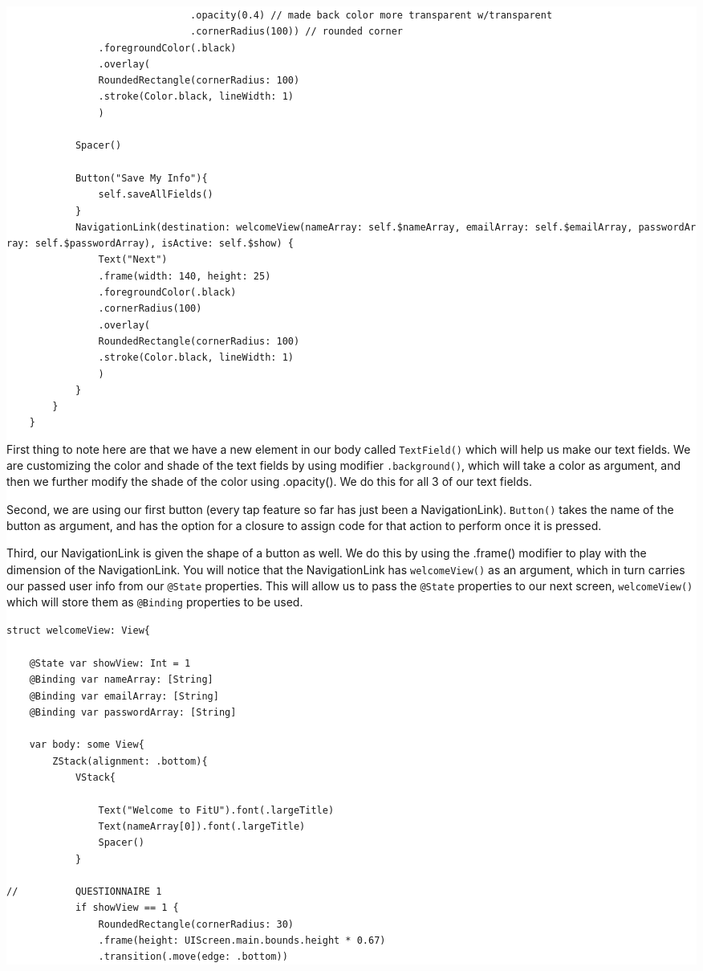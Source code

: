```
                                .opacity(0.4) // made back color more transparent w/transparent
                                .cornerRadius(100)) // rounded corner
                .foregroundColor(.black)
                .overlay(
                RoundedRectangle(cornerRadius: 100)
                .stroke(Color.black, lineWidth: 1)
                )
            
            Spacer()
            
            Button("Save My Info"){
                self.saveAllFields()
            }
            NavigationLink(destination: welcomeView(nameArray: self.$nameArray, emailArray: self.$emailArray, passwordArray: self.$passwordArray), isActive: self.$show) {
                Text("Next")
                .frame(width: 140, height: 25)
                .foregroundColor(.black)
                .cornerRadius(100)
                .overlay(
                RoundedRectangle(cornerRadius: 100)
                .stroke(Color.black, lineWidth: 1)
                )
            }
        }
    }
```

First thing to note here are that we have a new element in our body called `TextField()` which will help us make our text fields. We are customizing the color and shade of the text fields by using modifier `.background()`, which will take a color as argument, and then we further modify the shade of the color using .opacity(). We do this for all 3 of our text fields.

Second, we are using our first button (every tap feature so far has just been a NavigationLink). `Button()` takes the name of the button as argument, and has the option for a closure to assign code for that action to perform once it is pressed. 

Third, our NavigationLink is given the shape of a button as well. We do this by using the .frame() modifier to play with the dimension of the NavigationLink. You will notice that the NavigationLink has `welcomeView()` as an argument, which in turn carries our passed user info from our `@State` properties. This will allow us to pass the `@State` properties to our next screen, `welcomeView()` which will store them as `@Binding` properties to be used.

```
struct welcomeView: View{
    
    @State var showView: Int = 1
    @Binding var nameArray: [String]
    @Binding var emailArray: [String]
    @Binding var passwordArray: [String]
    
    var body: some View{
        ZStack(alignment: .bottom){
            VStack{

                Text("Welcome to FitU").font(.largeTitle)
                Text(nameArray[0]).font(.largeTitle)
                Spacer()
            }
            
//          QUESTIONNAIRE 1
            if showView == 1 {
                RoundedRectangle(cornerRadius: 30)
                .frame(height: UIScreen.main.bounds.height * 0.67)
                .transition(.move(edge: .bottom))
```